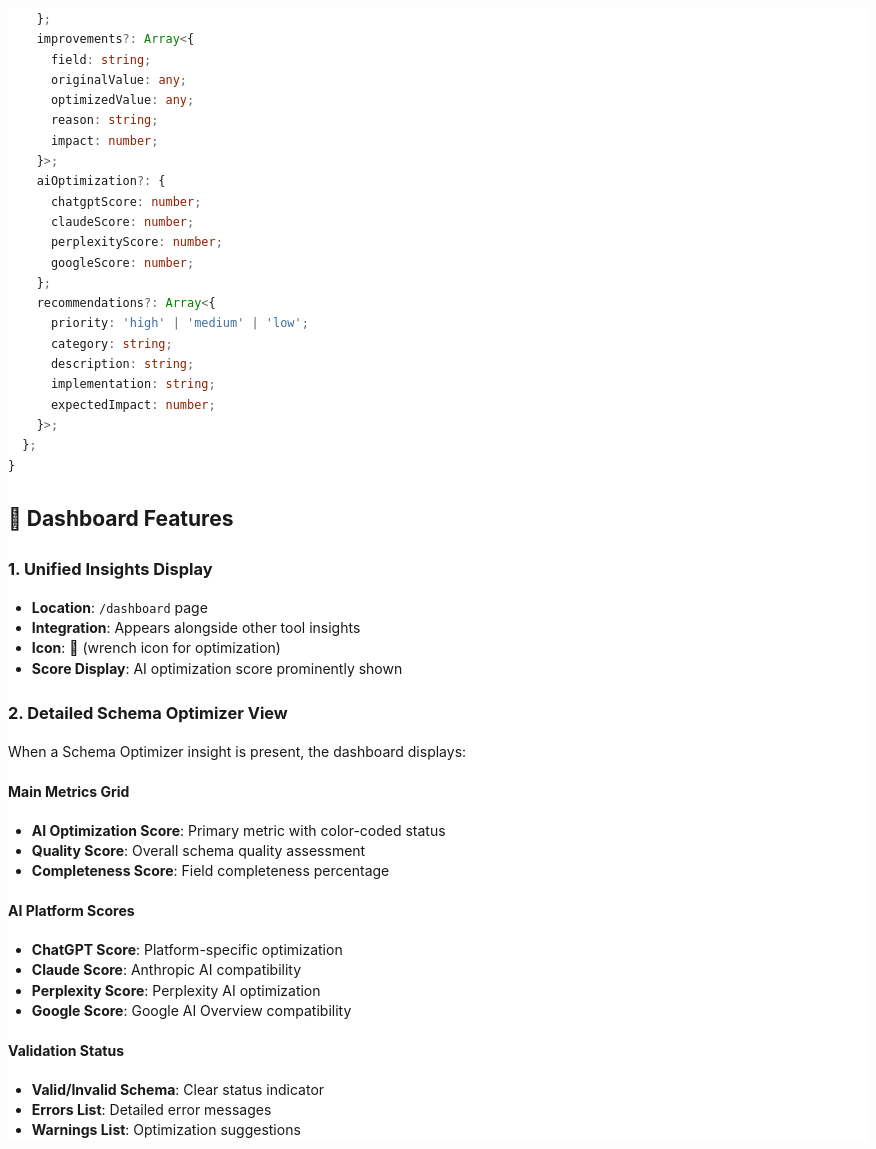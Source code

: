 ```typescript
    };
    improvements?: Array<{
      field: string;
      originalValue: any;
      optimizedValue: any;
      reason: string;
      impact: number;
    }>;
    aiOptimization?: {
      chatgptScore: number;
      claudeScore: number;
      perplexityScore: number;
      googleScore: number;
    };
    recommendations?: Array<{
      priority: 'high' | 'medium' | 'low';
      category: string;
      description: string;
      implementation: string;
      expectedImpact: number;
    }>;
  };
}
```

## 🎯 **Dashboard Features**

### **1. Unified Insights Display**
- **Location**: `/dashboard` page
- **Integration**: Appears alongside other tool insights
- **Icon**: 🔧 (wrench icon for optimization)
- **Score Display**: AI optimization score prominently shown

### **2. Detailed Schema Optimizer View**
When a Schema Optimizer insight is present, the dashboard displays:

#### **Main Metrics Grid**
- **AI Optimization Score**: Primary metric with color-coded status
- **Quality Score**: Overall schema quality assessment
- **Completeness Score**: Field completeness percentage

#### **AI Platform Scores**
- **ChatGPT Score**: Platform-specific optimization
- **Claude Score**: Anthropic AI compatibility
- **Perplexity Score**: Perplexity AI optimization
- **Google Score**: Google AI Overview compatibility

#### **Validation Status**
- **Valid/Invalid Schema**: Clear status indicator
- **Errors List**: Detailed error messages
- **Warnings List**: Optimization suggestions
